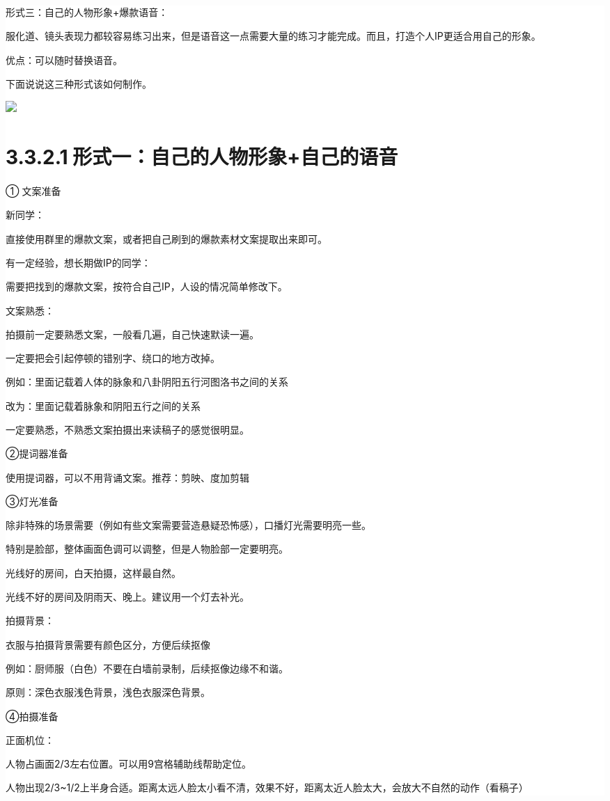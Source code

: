 形式三：自己的人物形象+爆款语音：

服化道、镜头表现力都较容易练习出来，但是语音这一点需要大量的练习才能完成。而且，打造个人IP更适合用自己的形象。

优点：可以随时替换语音。

下面说说这三种形式该如何制作。

![](img/613ae3dd2f04cf45057144a9a0e3e4f9.png)

# 3.3.2.1 形式一：自己的人物形象+自己的语音

① 文案准备

新同学：

直接使用群里的爆款文案，或者把自己刷到的爆款素材文案提取出来即可。

有一定经验，想长期做IP的同学：

需要把找到的爆款文案，按符合自己IP，人设的情况简单修改下。

文案熟悉：

拍摄前一定要熟悉文案，一般看几遍，自己快速默读一遍。

一定要把会引起停顿的错别字、绕口的地方改掉。

例如：里面记载着人体的脉象和八卦阴阳五行河图洛书之间的关系

改为：里面记载着脉象和阴阳五行之间的关系

一定要熟悉，不熟悉文案拍摄出来读稿子的感觉很明显。

②提词器准备

使用提词器，可以不用背诵文案。推荐：剪映、度加剪辑

③灯光准备

除非特殊的场景需要（例如有些文案需要营造悬疑恐怖感），口播灯光需要明亮一些。

特别是脸部，整体画面色调可以调整，但是人物脸部一定要明亮。

光线好的房间，白天拍摄，这样最自然。

光线不好的房间及阴雨天、晚上。建议用一个灯去补光。

拍摄背景：

衣服与拍摄背景需要有颜色区分，方便后续抠像

例如：厨师服（白色）不要在白墙前录制，后续抠像边缘不和谐。

原则：深色衣服浅色背景，浅色衣服深色背景。

④拍摄准备

正面机位：

人物占画面2/3左右位置。可以用9宫格辅助线帮助定位。

人物出现2/3~1/2上半身合适。距离太远人脸太小看不清，效果不好，距离太近人脸太大，会放大不自然的动作（看稿子）
